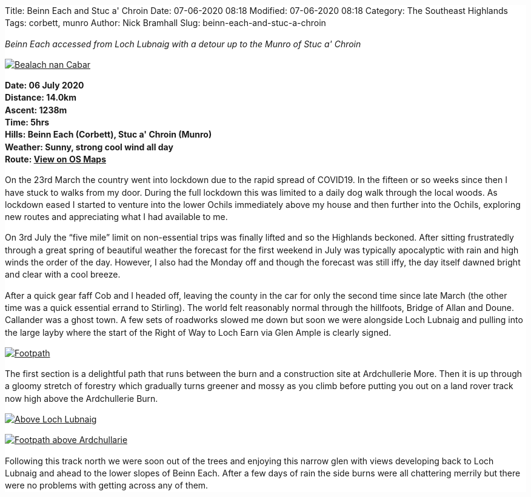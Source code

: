 Title: Beinn Each and Stuc a' Chroin
Date: 07-06-2020 08:18
Modified: 07-06-2020 08:18
Category: The Southeast Highlands
Tags: corbett, munro
Author: Nick Bramhall
Slug: beinn-each-and-stuc-a-chroin

_Beinn Each accessed from Loch Lubnaig with a detour up to the Munro of Stuc a' Chroin_

<a href="https://www.flickr.com/photos/black_friction/50107628678/in/album-72157715080044238/" title="Bealach nan Cabar"><img src="https://live.staticflickr.com/65535/50107628678_fe5d42f836_b.jpg" width="1024" alt="Bealach nan Cabar"></a>



**Date: 06 July 2020  
Distance: 14.0km  
Ascent: 1238m  
Time: 5hrs  
Hills: Beinn Each (Corbett), Stuc a' Chroin (Munro)  
Weather: Sunny, strong cool wind all day  
Route: [View on OS Maps](https://www.invertedworld.co.uk/hillwalking/hillwalk/515)**

On the 23rd March the country went into lockdown due to the rapid spread of COVID19. In the fifteen or so weeks since then I have stuck to walks from my door. During the full lockdown this was limited to a daily dog walk through the local woods. As lockdown eased I started to venture into the lower Ochils immediately above my house and then further into the Ochils, exploring new routes and appreciating what I had available to me.

On 3rd July the “five mile” limit on non-essential trips was finally lifted and so the Highlands beckoned. After sitting frustratedly through a great spring of beautiful weather the forecast for the first weekend in July was typically apocalyptic with rain and high winds the order of the day. However, I also had the Monday off and though the forecast was still iffy, the day itself dawned bright and clear with a cool breeze.

After a quick gear faff Cob and I headed off, leaving the county in the car for only the second time since late March (the other time was a quick essential errand to Stirling). The world felt reasonably normal through the hillfoots, Bridge of Allan and Doune. Callander was a ghost town. A few sets of roadworks slowed me down but soon we were alongside Loch Lubnaig and pulling into the large layby where the start of the Right of Way to Loch Earn via Glen Ample is clearly signed.

<a href="https://www.flickr.com/photos/black_friction/50107637722/in/album-72157715080044238/" title="Footpath"><img src="https://live.staticflickr.com/65535/50107637722_0eaa15dfe0_b.jpg" width="1024" alt="Footpath"></a>

The first section is a delightful path that runs between the burn and a construction site at Ardchullerie More. Then it is up through a gloomy stretch of forestry which gradually turns greener and mossy as you climb before putting you out on a land rover track now high above the Ardchullerie Burn. 

<a href="https://www.flickr.com/photos/black_friction/50106831513/in/album-72157715080044238/" title="Above Loch Lubnaig"><img src="https://live.staticflickr.com/65535/50106831513_a5cac04254_b.jpg" width="1024" alt="Above Loch Lubnaig"></a>

<a href="https://www.flickr.com/photos/black_friction/50107666622/in/album-72157715080044238/" title="Footpath above Ardchullarie"><img src="https://live.staticflickr.com/65535/50107666622_917442745d_b.jpg" width="1024" alt="Footpath above Ardchullarie"></a>

Following this track north we were soon out of the trees and enjoying this narrow glen with views developing back to Loch Lubnaig and ahead to the lower slopes of Beinn Each. After a few days of rain the side burns were all chattering merrily but there were no problems with getting across any of them.
